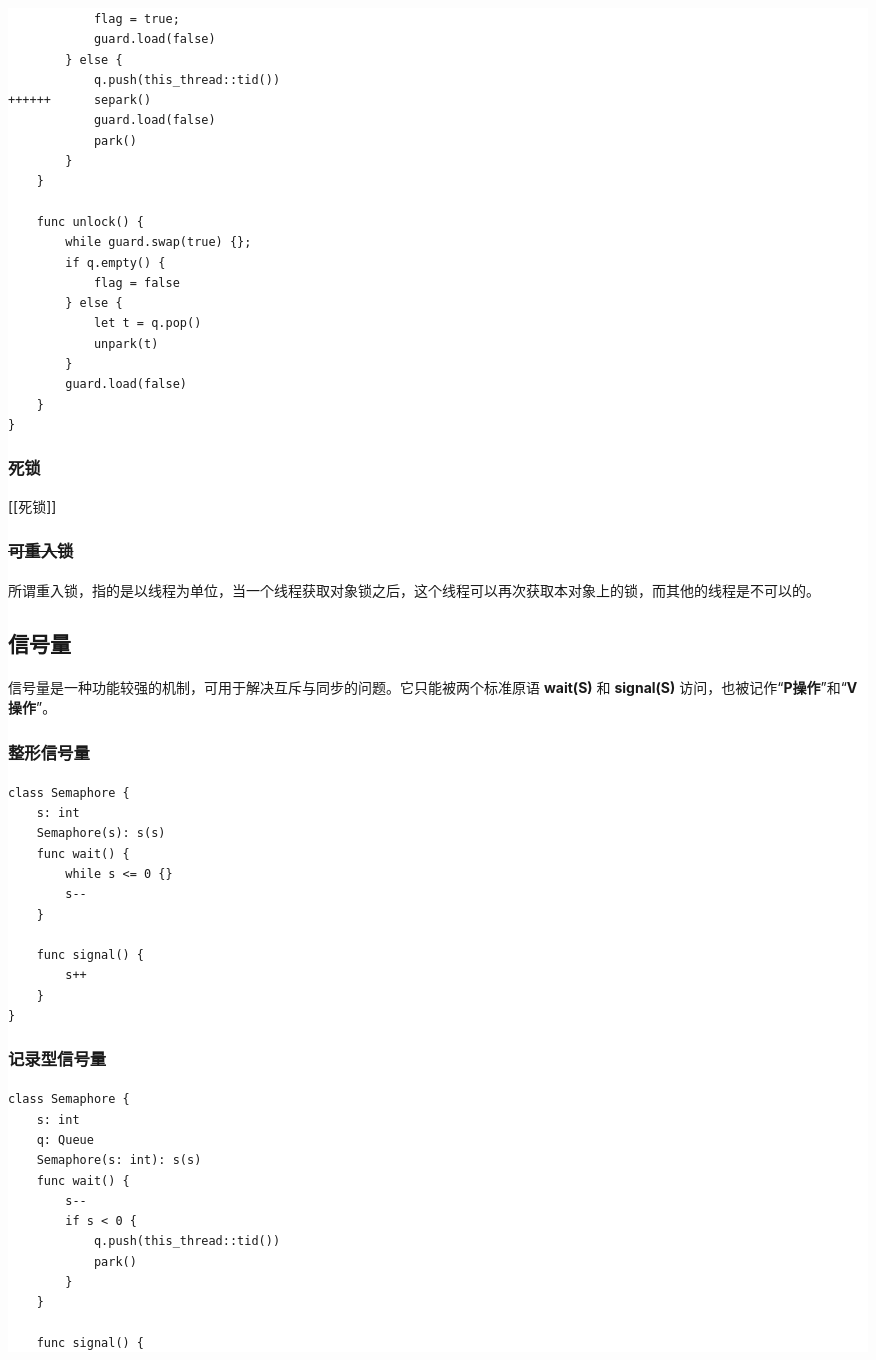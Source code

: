 ```
			flag = true;
			guard.load(false)
		} else {
			q.push(this_thread::tid())
++++++      separk()
			guard.load(false)
			park()
		}
	}

	func unlock() {
		while guard.swap(true) {};
		if q.empty() {
			flag = false
		} else {
			let t = q.pop()
			unpark(t)
		}
		guard.load(false)
	}
} 
```
### 死锁 
[[死锁]]
### <span style="text-decoration-line: line-through;">可重入锁</span>
所谓重入锁，指的是以线程为单位，当一个线程获取对象锁之后，这个线程可以再次获取本对象上的锁，而其他的线程是不可以的。
## 信号量
信号量是一种功能较强的机制，可用于解决互斥与同步的问题。它只能被两个标准原语    **wait(S)** 和 **signal(S)** 访问，也被记作“**P操作**”和“**V操作**”。

### 整形信号量
```
class Semaphore {
	s: int
	Semaphore(s): s(s)
	func wait() {
		while s <= 0 {}
		s--
	}

	func signal() {
		s++
	}
}
```
### 记录型信号量

```
class Semaphore {
	s: int
	q: Queue
	Semaphore(s: int): s(s)
	func wait() {
		s--
		if s < 0 {
			q.push(this_thread::tid())
			park()
		}
	}

	func signal() {
```